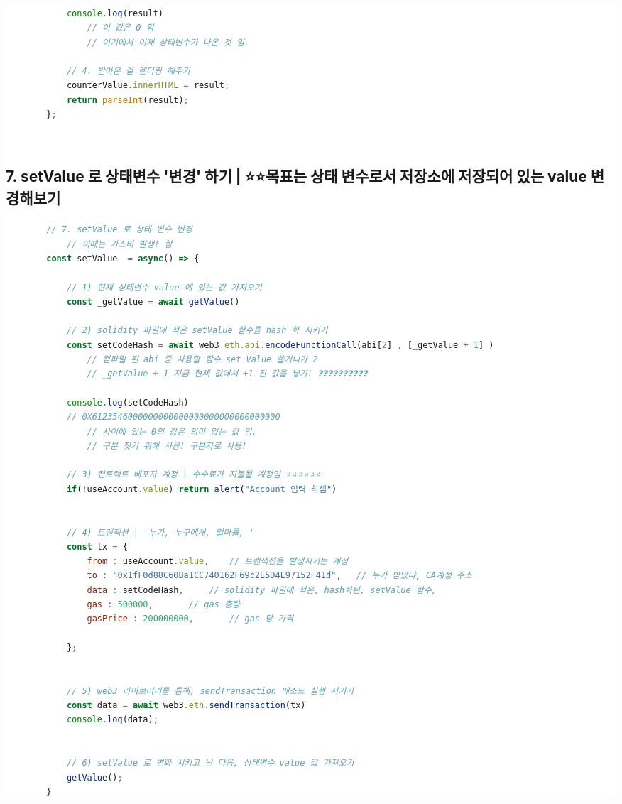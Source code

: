 ``` js 
            console.log(result)
                // 이 값은 0 임 
                // 여기에서 이제 상태변수가 나온 것 임.  

            // 4. 받아온 걸 렌더링 해주기 
            counterValue.innerHTML = result;
            return parseInt(result);
        };


```

<br>

## 7. setValue 로 상태변수 '변경' 하기 | ⭐⭐목표는 상태 변수로서 저장소에 저장되어 있는 value 변경해보기 
``` js 
        // 7. setValue 로 상태 변수 변경 
            // 이때는 가스비 발생! 함 
        const setValue  = async() => {

            // 1) 현재 상태변수 value 에 있는 값 가져오기 
            const _getValue = await getValue()

            // 2) solidity 파일에 적은 setValue 함수를 hash 화 시키기             
            const setCodeHash = await web3.eth.abi.encodeFunctionCall(abi[2] , [_getValue + 1] )
                // 컴파일 된 abi 중 사용할 함수 set Value 쓸거니가 2 
                // _getValue + 1 지금 현재 값에서 +1 된 값을 넣기! ❓❓❓❓❓❓❓❓❓❓
            
            console.log(setCodeHash)
            // 0X6123546000000000000000000000000000000
                // 사이에 있는 0의 값은 의미 없는 값 임. 
                // 구분 짓기 위해 사용! 구분자로 사용!

            // 3) 컨트랙트 배포자 계정 | 수수료가 지불될 계정임 ⭐⭐⭐⭐⭐⭐
            if(!useAccount.value) return alert("Account 입력 하셈")


            // 4) 트랜잭션 | '누가, 누구에게, 얼마를, '
            const tx = {
                from : useAccount.value,    // 트랜잭션을 발생시키는 계정
                to : "0x1fF0d88C60Ba1CC740162F69c2E5D4E97152F41d",   // 누가 받았냐, CA계정 주소 
                data : setCodeHash,     // solidity 파일에 적은, hash화된, setValue 함수,
                gas : 500000,       // gas 총량
                gasPrice : 200000000,       // gas 당 가격
            
            };


            // 5) web3 라이브러리를 통해, sendTransaction 메소드 실행 시키기
            const data = await web3.eth.sendTransaction(tx)
            console.log(data);


            // 6) setValue 로 변화 시키고 난 다음, 상태변수 value 값 가져오기 
            getValue();
        }

```

